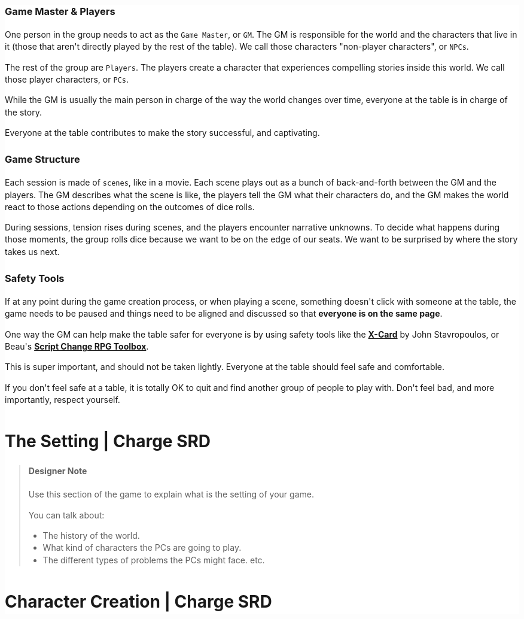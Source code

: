 ### Game Master & Players

One person in the group needs to act as the `Game Master`, or `GM`. The GM is responsible for the world and the characters that live in it (those that aren't directly played by the rest of the table). We call those characters "non-player characters", or `NPCs`.

The rest of the group are `Players`. The players create a character that experiences compelling stories inside this world. We call those player characters, or `PCs`.

While the GM is usually the main person in charge of the way the world changes over time, everyone at the table is in charge of the story.

Everyone at the table contributes to make the story successful, and captivating.

### Game Structure

Each session is made of `scenes`, like in a movie. Each scene plays out as a bunch of back-and-forth between the GM and the players. The GM describes what the scene is like, the players tell the GM what their characters do, and the GM makes the world react to those actions depending on the outcomes of dice rolls.

During sessions, tension rises during scenes, and the players encounter narrative unknowns. To decide what happens during those moments, the group rolls dice because we want to be on the edge of our seats. We want to be surprised by where the story takes us next.

### Safety Tools

If at any point during the game creation process, or when playing a scene, something doesn't click with someone at the table, the game needs to be paused and things need to be aligned and discussed so that **everyone is on the same page**.

One way the GM can help make the table safer for everyone is by using safety tools like the [**X-Card**](https://docs.google.com/document/d/1SB0jsx34bWHZWbnNIVVuMjhDkrdFGo1_hSC2BWPlI3A/edit) by John Stavropoulos, or Beau's [**Script Change RPG Toolbox**](https://briebeau.itch.io/script-change).

This is super important, and should not be taken lightly. Everyone at the table should feel safe and comfortable.

If you don't feel safe at a table, it is totally OK to quit and find another group of people to play with. Don't feel bad, and more importantly, respect yourself.

# The Setting | Charge SRD

> #### Designer Note
>
> Use this section of the game to explain what is the setting of your game.
>
> You can talk about:
>
> - The history of the world.
> - What kind of characters the PCs are going to play.
> - The different types of problems the PCs might face. etc.

# Character Creation | Charge SRD
